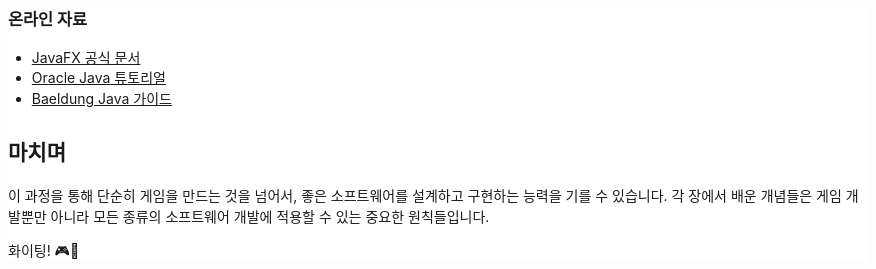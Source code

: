 ### 온라인 자료
- [JavaFX 공식 문서](https://openjfx.io/)
- [Oracle Java 튜토리얼](https://docs.oracle.com/javase/tutorial/)
- [Baeldung Java 가이드](https://www.baeldung.com/)

## 마치며

이 과정을 통해 단순히 게임을 만드는 것을 넘어서, 좋은 소프트웨어를 설계하고 구현하는 능력을 기를 수 있습니다. 각 장에서 배운 개념들은 게임 개발뿐만 아니라 모든 종류의 소프트웨어 개발에 적용할 수 있는 중요한 원칙들입니다.

화이팅! 🎮🚀